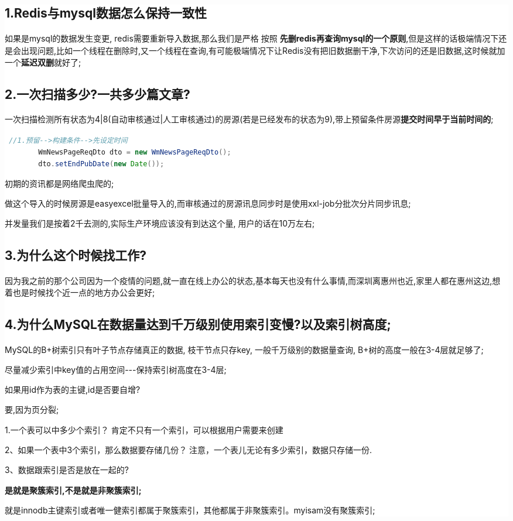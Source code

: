 ## 1.Redis与mysql数据怎么保持一致性

如果是mysql的数据发生变更, redis需要重新导入数据,那么我们是严格 按照 **先删redis再查询mysql的一个原则**,但是这样的话极端情况下还是会出现问题,比如一个线程在删除时,又一个线程在查询,有可能极端情况下让Redis没有把旧数据删干净,下次访问的还是旧数据,这时候就加一个**延迟双删**就好了;

## 2.一次扫描多少?一共多少篇文章?

一次扫描检测所有状态为4|8(自动审核通过|人工审核通过)的房源(若是已经发布的状态为9),带上预留条件房源**提交时间早于当前时间的**;

```java
 //1.预留-->构建条件-->先设定时间
        WmNewsPageReqDto dto = new WmNewsPageReqDto();
        dto.setEndPubDate(new Date());
```

 初期的资讯都是网络爬虫爬的;



做这个导入的时候房源是easyexcel批量导入的,而审核通过的房源讯息同步时是使用xxl-job分批次分片同步讯息;



并发量我们是按着2千去测的,实际生产环境应该没有到达这个量, 用户的话在10万左右;



## 3.为什么这个时候找工作?

因为我之前的那个公司因为一个疫情的问题,就一直在线上办公的状态,基本每天也没有什么事情,而深圳离惠州也近,家里人都在惠州这边,想着也是时候找个近一点的地方办公会更好;

## 4.为什么MySQL在数据量达到千万级别使用索引变慢?以及索引树高度;



MySQL的B+树索引只有叶子节点存储真正的数据, 枝干节点只存key, 一般千万级别的数据量查询, B+树的高度一般在3-4层就足够了;

尽量减少索引中key值的占用空间---保持索引树高度在3-4层;



如果用id作为表的主键,id是否要自增?

要,因为页分裂;



1.一个表可以中多少个索引？
肯定不只有一个索引，可以根据用户需要来创建



2、如果一个表中3个索引，那么数据要存储几份？
注意，一个表儿无论有多少索引，数据只存储一份.



3、数据跟索引是否是放在一起的?

**是就是聚簇索引,不是就是非聚簇索引;**

就是innodb主键索引或者唯一健索引都属于聚簇索引，其他都属于非聚簇索引。myisam没有聚簇索引;
